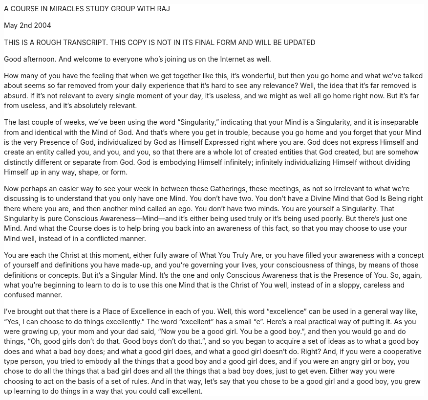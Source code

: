 ---
---

A COURSE IN MIRACLES STUDY GROUP
WITH RAJ

May 2nd 2004


THIS IS A ROUGH TRANSCRIPT.
THIS COPY IS NOT IN ITS FINAL FORM
AND WILL BE UPDATED



Good afternoon.  And welcome to everyone who’s joining us on the Internet as well.

How many of you have the feeling that when we get together like this, it’s wonderful, but then you go home and what we’ve talked about seems so far removed from your daily experience that it’s hard to see any relevance? Well, the idea that it’s far removed is absurd. If it’s not relevant to every single moment of your day, it’s useless, and we might as well all go home right now. But it’s far from useless, and it’s absolutely relevant.

The last couple of weeks, we’ve been using the word “Singularity,” indicating that your Mind is a Singularity, and it is inseparable from and identical with the Mind of God. And that’s where you get in trouble, because you go home and you forget that your Mind is the very Presence of God, individualized by God as Himself Expressed right where you are. God does not express Himself and create an entity called you, and you, and you, so that there are a whole lot of created entities that God created, but are somehow distinctly different or separate from God. God is embodying Himself infinitely; infinitely individualizing Himself without dividing Himself up in any way, shape, or form.

Now perhaps an easier way to see your week in between these Gatherings, these meetings, as not so irrelevant to what we’re discussing is to understand that you only have one Mind. You don’t have two. You don’t have a Divine Mind that God Is Being right there where you are, and then another mind called an ego. You don’t have two minds. You are yourself a Singularity. That Singularity is pure Conscious Awareness—Mind—and it’s either being used truly or it’s being used poorly. But there’s just one Mind. And what the Course does is to help bring you back into an awareness of this fact, so that you may choose to use your Mind well, instead of in a conflicted manner.

You are each the Christ at this moment, either fully aware of What You Truly Are, or you have filled your awareness with a concept of yourself and definitions you have made-up, and you’re governing your lives, your consciousness of things, by means of those definitions or concepts. But it’s a Singular Mind. It’s the one and only Conscious Awareness that is the Presence of You. So, again, what you’re beginning to learn to do is to use this one Mind that is the Christ of You well, instead of in a sloppy, careless and confused manner.

I’ve brought out that there is a Place of Excellence in each of you. Well, this word “excellence” can be used in a general way like, “Yes, I can choose to do things excellently.” The word “excellent” has a small “e”. Here’s a real practical way of putting it. As you were growing up, your mom and your dad said, “Now you be a good girl. You be a good boy.”, and then you would go and do things, “Oh, good girls don’t do that. Good boys don’t do that.”, and so you began to acquire a set of ideas as to what a good boy does and what a bad boy does; and what a good girl does, and what a good girl doesn’t do. Right? And, if you were a cooperative type person, you tried to embody all the things that a good boy and a good girl does, and if you were an angry girl or boy, you chose to do all the things that a bad girl does and all the things that a bad boy does, just to get even. Either way you were choosing to act on the basis of a set of rules. And in that way, let’s say that you chose to be a good girl and a good boy, you grew up learning to do things in a way that you could call excellent.
